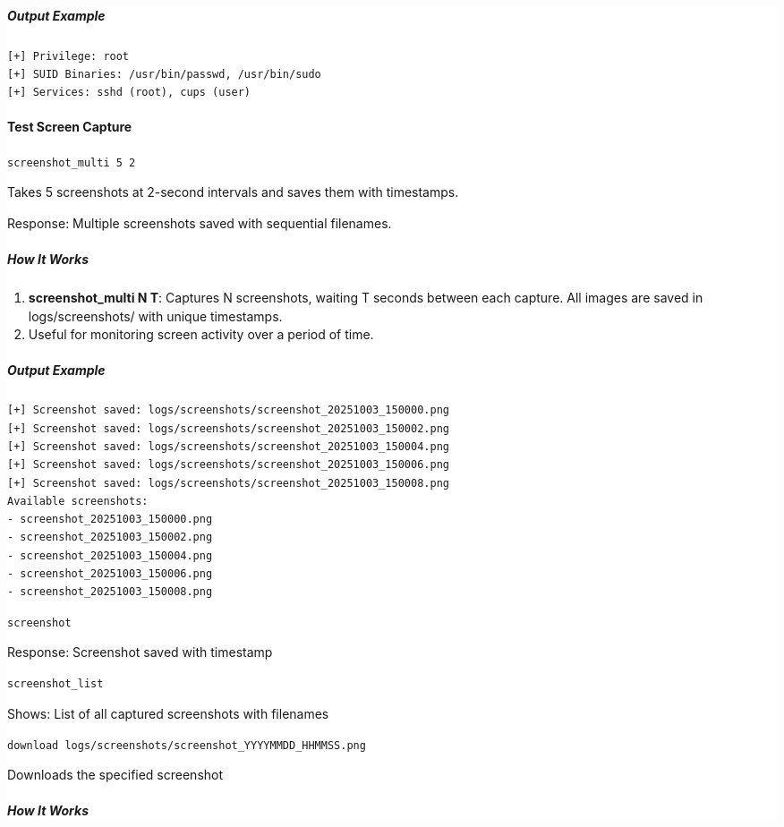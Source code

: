 ##### Output Example

```
[+] Privilege: root
[+] SUID Binaries: /usr/bin/passwd, /usr/bin/sudo
[+] Services: sshd (root), cups (user)
```

#### Test Screen Capture

```
screenshot_multi 5 2
```

Takes 5 screenshots at 2-second intervals and saves them with timestamps.

Response: Multiple screenshots saved with sequential filenames.

##### How It Works

1. **screenshot_multi N T**: Captures N screenshots, waiting T seconds between each capture. All images are saved in logs/screenshots/ with unique timestamps.
2. Useful for monitoring screen activity over a period of time.

##### Output Example

```
[+] Screenshot saved: logs/screenshots/screenshot_20251003_150000.png
[+] Screenshot saved: logs/screenshots/screenshot_20251003_150002.png
[+] Screenshot saved: logs/screenshots/screenshot_20251003_150004.png
[+] Screenshot saved: logs/screenshots/screenshot_20251003_150006.png
[+] Screenshot saved: logs/screenshots/screenshot_20251003_150008.png
Available screenshots:
- screenshot_20251003_150000.png
- screenshot_20251003_150002.png
- screenshot_20251003_150004.png
- screenshot_20251003_150006.png
- screenshot_20251003_150008.png
```

```
screenshot
```

Response: Screenshot saved with timestamp

```
screenshot_list
```

Shows: List of all captured screenshots with filenames

```
download logs/screenshots/screenshot_YYYYMMDD_HHMMSS.png
```

Downloads the specified screenshot

##### How It Works

